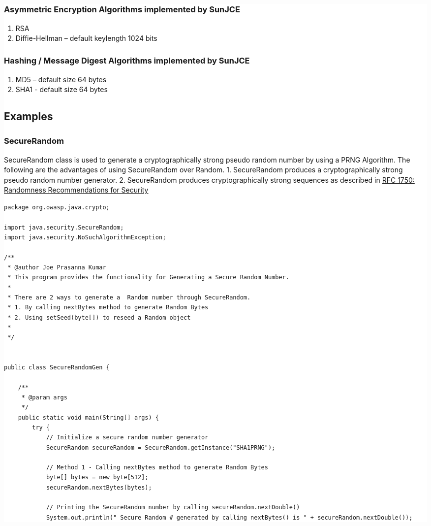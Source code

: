 ### Asymmetric Encryption Algorithms implemented by SunJCE

1.  RSA
2.  Diffie-Hellman – default keylength 1024 bits

### Hashing / Message Digest Algorithms implemented by SunJCE

1.  MD5 – default size 64 bytes
2.  SHA1 - default size 64 bytes

## Examples

### SecureRandom

SecureRandom class is used to generate a cryptographically strong pseudo
random number by using a PRNG Algorithm. The following are the
advantages of using SecureRandom over Random. 1. SecureRandom produces a
cryptographically strong pseudo random number generator. 2. SecureRandom
produces cryptographically strong sequences as described in [RFC 1750:
Randomness Recommendations for
Security](http://www.ietf.org/rfc/rfc1750.txt)

    package org.owasp.java.crypto;

    import java.security.SecureRandom;
    import java.security.NoSuchAlgorithmException;

    /**
     * @author Joe Prasanna Kumar
     * This program provides the functionality for Generating a Secure Random Number.
     *
     * There are 2 ways to generate a  Random number through SecureRandom.
     * 1. By calling nextBytes method to generate Random Bytes
     * 2. Using setSeed(byte[]) to reseed a Random object
     *
     */


    public class SecureRandomGen {

        /**
         * @param args
         */
        public static void main(String[] args) {
            try {
                // Initialize a secure random number generator
                SecureRandom secureRandom = SecureRandom.getInstance("SHA1PRNG");

                // Method 1 - Calling nextBytes method to generate Random Bytes
                byte[] bytes = new byte[512];
                secureRandom.nextBytes(bytes);

                // Printing the SecureRandom number by calling secureRandom.nextDouble()
                System.out.println(" Secure Random # generated by calling nextBytes() is " + secureRandom.nextDouble());
